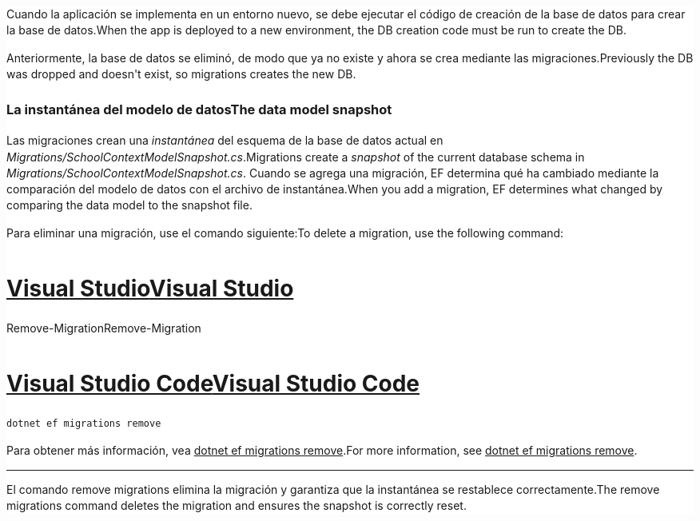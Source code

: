 <span data-ttu-id="c3e2f-225">Cuando la aplicación se implementa en un entorno nuevo, se debe ejecutar el código de creación de la base de datos para crear la base de datos.</span><span class="sxs-lookup"><span data-stu-id="c3e2f-225">When the app is deployed to a new environment, the DB creation code must be run to create the DB.</span></span>

<span data-ttu-id="c3e2f-226">Anteriormente, la base de datos se eliminó, de modo que ya no existe y ahora se crea mediante las migraciones.</span><span class="sxs-lookup"><span data-stu-id="c3e2f-226">Previously the DB was dropped and doesn't exist, so migrations creates the new DB.</span></span>

### <a name="the-data-model-snapshot"></a><span data-ttu-id="c3e2f-227">La instantánea del modelo de datos</span><span class="sxs-lookup"><span data-stu-id="c3e2f-227">The data model snapshot</span></span>

<span data-ttu-id="c3e2f-228">Las migraciones crean una *instantánea* del esquema de la base de datos actual en *Migrations/SchoolContextModelSnapshot.cs*.</span><span class="sxs-lookup"><span data-stu-id="c3e2f-228">Migrations create a *snapshot* of the current database schema in *Migrations/SchoolContextModelSnapshot.cs*.</span></span> <span data-ttu-id="c3e2f-229">Cuando se agrega una migración, EF determina qué ha cambiado mediante la comparación del modelo de datos con el archivo de instantánea.</span><span class="sxs-lookup"><span data-stu-id="c3e2f-229">When you add a migration, EF determines what changed by comparing the data model to the snapshot file.</span></span>

<span data-ttu-id="c3e2f-230">Para eliminar una migración, use el comando siguiente:</span><span class="sxs-lookup"><span data-stu-id="c3e2f-230">To delete a migration, use the following command:</span></span>

# <a name="visual-studio"></a>[<span data-ttu-id="c3e2f-231">Visual Studio</span><span class="sxs-lookup"><span data-stu-id="c3e2f-231">Visual Studio</span></span>](#tab/visual-studio)

<span data-ttu-id="c3e2f-232">Remove-Migration</span><span class="sxs-lookup"><span data-stu-id="c3e2f-232">Remove-Migration</span></span>

# <a name="visual-studio-code"></a>[<span data-ttu-id="c3e2f-233">Visual Studio Code</span><span class="sxs-lookup"><span data-stu-id="c3e2f-233">Visual Studio Code</span></span>](#tab/visual-studio-code)

```dotnetcli
dotnet ef migrations remove
```

<span data-ttu-id="c3e2f-234">Para obtener más información, vea [dotnet ef migrations remove](/ef/core/miscellaneous/cli/dotnet#dotnet-ef-migrations-remove).</span><span class="sxs-lookup"><span data-stu-id="c3e2f-234">For more information, see [dotnet ef migrations remove](/ef/core/miscellaneous/cli/dotnet#dotnet-ef-migrations-remove).</span></span>

---

<span data-ttu-id="c3e2f-235">El comando remove migrations elimina la migración y garantiza que la instantánea se restablece correctamente.</span><span class="sxs-lookup"><span data-stu-id="c3e2f-235">The remove migrations command deletes the migration and ensures the snapshot is correctly reset.</span></span>
